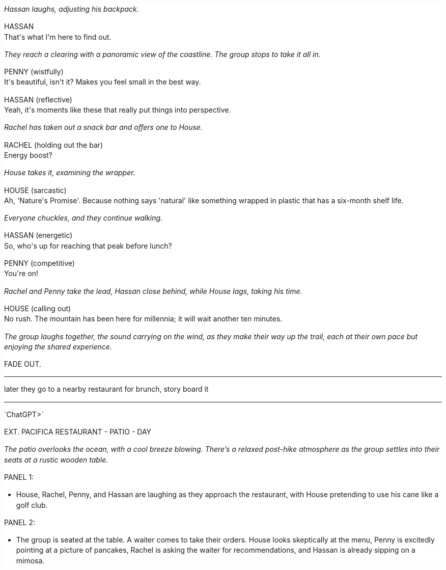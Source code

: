 _Hassan laughs, adjusting his backpack._

HASSAN   
That's what I'm here to find out.

_They reach a clearing with a panoramic view of the coastline. The group stops to take it all in._

PENNY (wistfully)  
It's beautiful, isn't it? Makes you feel small in the best way.

HASSAN (reflective)  
Yeah, it's moments like these that really put things into perspective.

_Rachel has taken out a snack bar and offers one to House._

RACHEL (holding out the bar)  
Energy boost?

_House takes it, examining the wrapper._

HOUSE (sarcastic)  
Ah, 'Nature's Promise'. Because nothing says 'natural' like something wrapped in plastic that has a six-month shelf life.

_Everyone chuckles, and they continue walking._

HASSAN (energetic)  
So, who's up for reaching that peak before lunch?

PENNY (competitive)  
You're on!

_Rachel and Penny take the lead, Hassan close behind, while House lags, taking his time._

HOUSE (calling out)  
No rush. The mountain has been here for millennia; it will wait another ten minutes.

_The group laughs together, the sound carrying on the wind, as they make their way up the trail, each at their own pace but enjoying the shared experience._

FADE OUT.

<hr/>
later they go to a nearby restaurant for brunch, story board it
<hr>`ChatGPT>`

EXT. PACIFICA RESTAURANT - PATIO - DAY

_The patio overlooks the ocean, with a cool breeze blowing. There’s a relaxed post-hike atmosphere as the group settles into their seats at a rustic wooden table._

PANEL 1:



* House, Rachel, Penny, and Hassan are laughing as they approach the restaurant, with House pretending to use his cane like a golf club.

PANEL 2:



* The group is seated at the table. A waiter comes to take their orders. House looks skeptically at the menu, Penny is excitedly pointing at a picture of pancakes, Rachel is asking the waiter for recommendations, and Hassan is already sipping on a mimosa.
